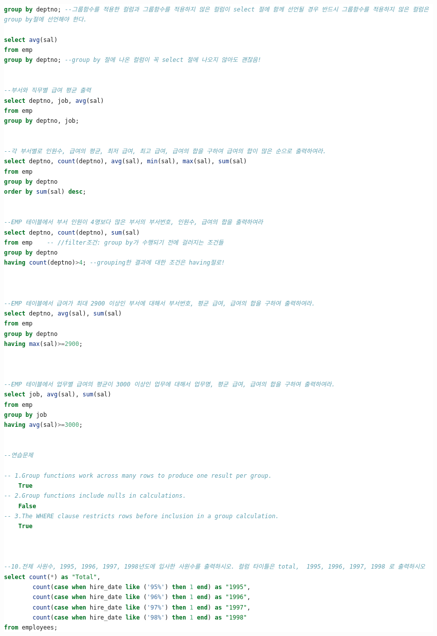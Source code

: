```sql
group by deptno; --그룹함수를 적용한 컬럼과 그룹함수를 적용하지 않은 컬럼이 select 절에 함께 선언될 경우 반드시 그룹함수를 적용하지 않은 컬럼은 group by절에 선언해야 한다.

select avg(sal)
from emp
group by deptno; --group by 절에 나온 컬럼이 꼭 select 절에 나오지 않아도 괜찮음!


--부서와 직무별 급여 평균 출력
select deptno, job, avg(sal)
from emp
group by deptno, job;


--각 부서별로 인원수, 급여의 평균, 최저 급여, 최고 급여, 급여의 합을 구하여 급여의 합이 많은 순으로 출력하여라.
select deptno, count(deptno), avg(sal), min(sal), max(sal), sum(sal)
from emp
group by deptno
order by sum(sal) desc;


--EMP 테이블에서 부서 인원이 4명보다 많은 부서의 부서번호, 인원수, 급여의 합을 출력하여라
select deptno, count(deptno), sum(sal)
from emp    -- //filter조건: group by가 수행되기 전에 걸러지는 조건들
group by deptno
having count(deptno)>4; --grouping한 결과에 대한 조건은 having절로!



--EMP 테이블에서 급여가 최대 2900 이상인 부서에 대해서 부서번호, 평균 급여, 급여의 합을 구하여 출력하여라.
select deptno, avg(sal), sum(sal)
from emp
group by deptno
having max(sal)>=2900;



--EMP 테이블에서 업무별 급여의 평균이 3000 이상인 업무에 대해서 업무명, 평균 급여, 급여의 합을 구하여 출력하여라.
select job, avg(sal), sum(sal)
from emp
group by job
having avg(sal)>=3000;


--연습문제

-- 1.Group functions work across many rows to produce one result per group.
	True
-- 2.Group functions include nulls in calculations.
	False
-- 3.The WHERE clause restricts rows before inclusion in a group calculation.
	True



--10.전체 사원수, 1995, 1996, 1997, 1998년도에 입사한 사원수를 출력하시오. 컬럼 타이틀은 total,  1995, 1996, 1997, 1998 로 출력하시오
select count(*) as "Total", 
        count(case when hire_date like ('95%') then 1 end) as "1995",
        count(case when hire_date like ('96%') then 1 end) as "1996",
        count(case when hire_date like ('97%') then 1 end) as "1997",
        count(case when hire_date like ('98%') then 1 end) as "1998"
from employees; 
```